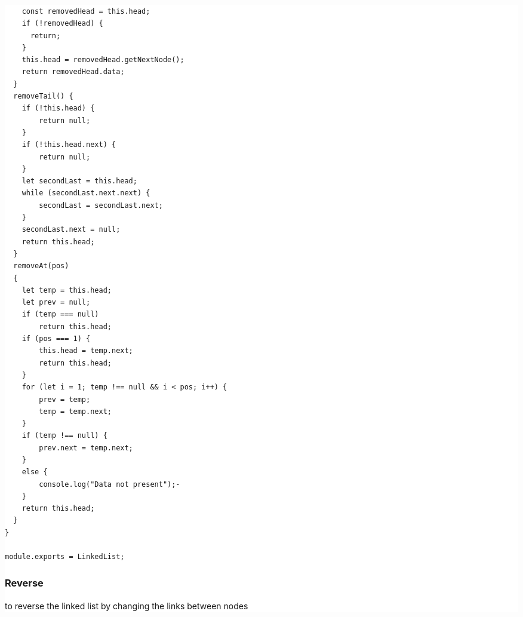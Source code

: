 ```js{69-90}
    const removedHead = this.head;
    if (!removedHead) {
      return;
    }
    this.head = removedHead.getNextNode();
    return removedHead.data;
  }
  removeTail() {
    if (!this.head) {
        return null;
    }
    if (!this.head.next) {
        return null;
    }
    let secondLast = this.head;
    while (secondLast.next.next) {
        secondLast = secondLast.next;
    }
    secondLast.next = null;
    return this.head;
  }
  removeAt(pos)
  {
    let temp = this.head;
    let prev = null;
    if (temp === null)
        return this.head;
    if (pos === 1) {
        this.head = temp.next;
        return this.head;
    }
    for (let i = 1; temp !== null && i < pos; i++) {
        prev = temp;
        temp = temp.next;
    }
    if (temp !== null) {
        prev.next = temp.next;
    }
    else {
        console.log("Data not present");-
    }
    return this.head;
  }
}

module.exports = LinkedList;
```

### Reverse

to reverse the linked list by changing the links between nodes
